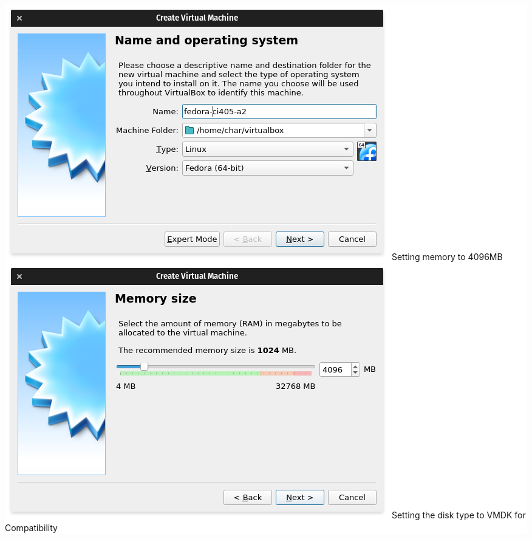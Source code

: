 ![Setting up the Operating System with a name and type](img/lab1-002.png)
Setting memory to 4096MB
![Setting memory to 4096MB](img/lab1-003.png)
Setting the disk type to VMDK for Compatibility
